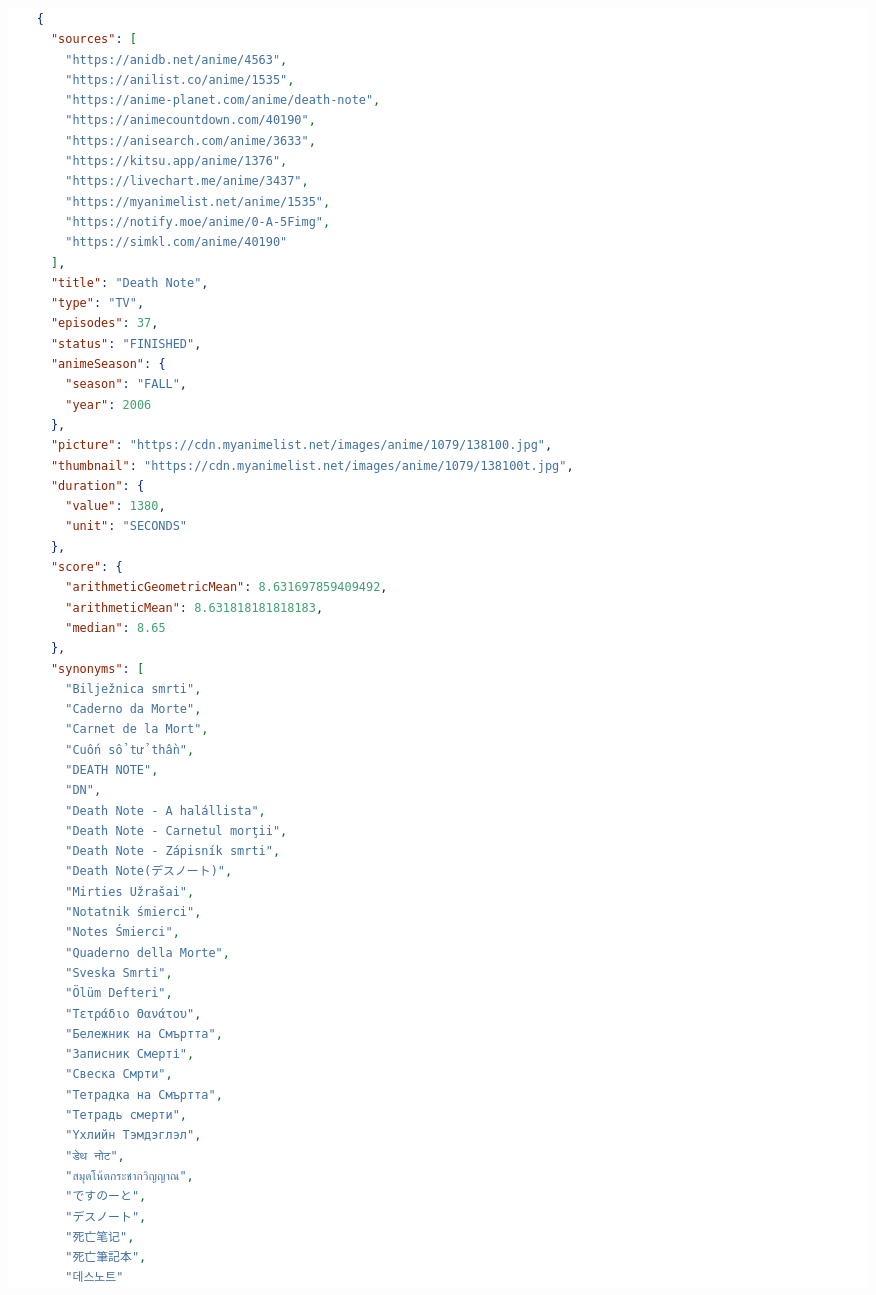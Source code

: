 ```json
    {
      "sources": [
        "https://anidb.net/anime/4563",
        "https://anilist.co/anime/1535",
        "https://anime-planet.com/anime/death-note",
        "https://animecountdown.com/40190",
        "https://anisearch.com/anime/3633",
        "https://kitsu.app/anime/1376",
        "https://livechart.me/anime/3437",
        "https://myanimelist.net/anime/1535",
        "https://notify.moe/anime/0-A-5Fimg",
        "https://simkl.com/anime/40190"
      ],
      "title": "Death Note",
      "type": "TV",
      "episodes": 37,
      "status": "FINISHED",
      "animeSeason": {
        "season": "FALL",
        "year": 2006
      },
      "picture": "https://cdn.myanimelist.net/images/anime/1079/138100.jpg",
      "thumbnail": "https://cdn.myanimelist.net/images/anime/1079/138100t.jpg",
      "duration": {
        "value": 1380,
        "unit": "SECONDS"
      },
      "score": {
        "arithmeticGeometricMean": 8.631697859409492,
        "arithmeticMean": 8.631818181818183,
        "median": 8.65
      },
      "synonyms": [
        "Bilježnica smrti",
        "Caderno da Morte",
        "Carnet de la Mort",
        "Cuốn sổ tử thần",
        "DEATH NOTE",
        "DN",
        "Death Note - A halállista",
        "Death Note - Carnetul morţii",
        "Death Note - Zápisník smrti",
        "Death Note(デスノート)",
        "Mirties Užrašai",
        "Notatnik śmierci",
        "Notes Śmierci",
        "Quaderno della Morte",
        "Sveska Smrti",
        "Ölüm Defteri",
        "Τετράδιο Θανάτου",
        "Бележник на Смъртта",
        "Записник Смерті",
        "Свеска Смрти",
        "Тетрадка на Смъртта",
        "Тетрадь cмерти",
        "Үхлийн Тэмдэглэл",
        "डेथ नोट",
        "สมุดโน้ตกระชากวิญญาณ",
        "ですのーと",
        "デスノート",
        "死亡笔记",
        "死亡筆記本",
        "데스노트"
```